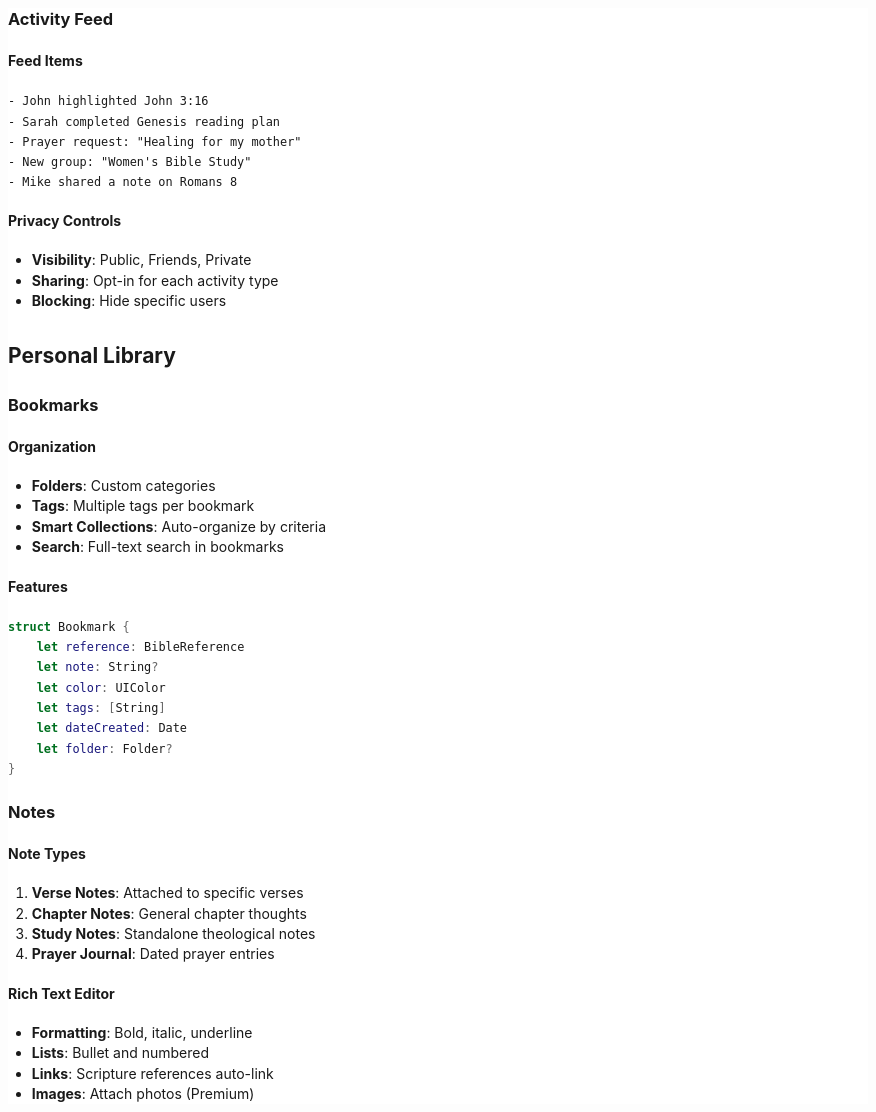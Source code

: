 ### Activity Feed

#### Feed Items
```
- John highlighted John 3:16
- Sarah completed Genesis reading plan
- Prayer request: "Healing for my mother"
- New group: "Women's Bible Study"
- Mike shared a note on Romans 8
```

#### Privacy Controls
- **Visibility**: Public, Friends, Private
- **Sharing**: Opt-in for each activity type
- **Blocking**: Hide specific users

## Personal Library

### Bookmarks

#### Organization
- **Folders**: Custom categories
- **Tags**: Multiple tags per bookmark
- **Smart Collections**: Auto-organize by criteria
- **Search**: Full-text search in bookmarks

#### Features
```swift
struct Bookmark {
    let reference: BibleReference
    let note: String?
    let color: UIColor
    let tags: [String]
    let dateCreated: Date
    let folder: Folder?
}
```

### Notes

#### Note Types
1. **Verse Notes**: Attached to specific verses
2. **Chapter Notes**: General chapter thoughts
3. **Study Notes**: Standalone theological notes
4. **Prayer Journal**: Dated prayer entries

#### Rich Text Editor
- **Formatting**: Bold, italic, underline
- **Lists**: Bullet and numbered
- **Links**: Scripture references auto-link
- **Images**: Attach photos (Premium)
